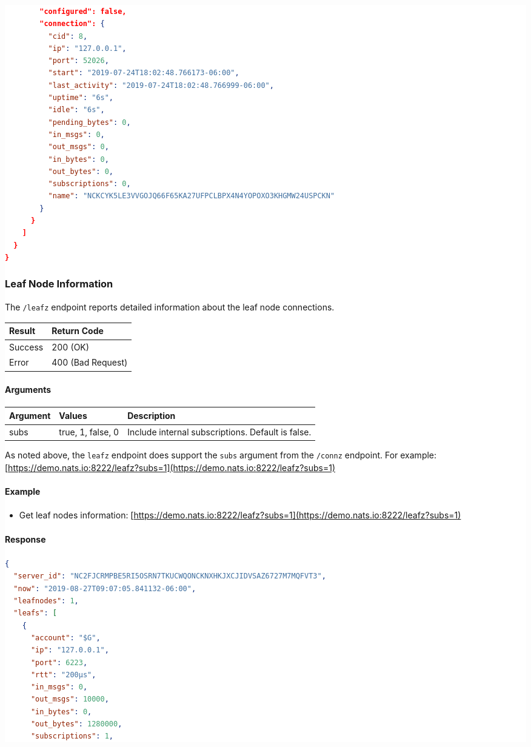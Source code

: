 ```json
        "configured": false,
        "connection": {
          "cid": 8,
          "ip": "127.0.0.1",
          "port": 52026,
          "start": "2019-07-24T18:02:48.766173-06:00",
          "last_activity": "2019-07-24T18:02:48.766999-06:00",
          "uptime": "6s",
          "idle": "6s",
          "pending_bytes": 0,
          "in_msgs": 0,
          "out_msgs": 0,
          "in_bytes": 0,
          "out_bytes": 0,
          "subscriptions": 0,
          "name": "NCKCYK5LE3VVGOJQ66F65KA27UFPCLBPX4N4YOPOXO3KHGMW24USPCKN"
        }
      }
    ]
  }
}
```

### Leaf Node Information

The `/leafz` endpoint reports detailed information about the leaf node connections.

| Result | Return Code |
| :--- | :--- |
| Success | 200 \(OK\) |
| Error | 400 \(Bad Request\) |

#### Arguments

| Argument | Values | Description |
| :--- | :--- | :--- |
| subs | true, 1, false, 0 | Include internal subscriptions.  Default is false. |

As noted above, the `leafz` endpoint does support the `subs` argument from the `/connz` endpoint. For example: [https://demo.nats.io:8222/leafz?subs=1](https://demo.nats.io:8222/leafz?subs=1)

#### Example

* Get leaf nodes information:  [https://demo.nats.io:8222/leafz?subs=1](https://demo.nats.io:8222/leafz?subs=1)

#### Response

```json
{
  "server_id": "NC2FJCRMPBE5RI5OSRN7TKUCWQONCKNXHKJXCJIDVSAZ6727M7MQFVT3",
  "now": "2019-08-27T09:07:05.841132-06:00",
  "leafnodes": 1,
  "leafs": [
    {
      "account": "$G",
      "ip": "127.0.0.1",
      "port": 6223,
      "rtt": "200µs",
      "in_msgs": 0,
      "out_msgs": 10000,
      "in_bytes": 0,
      "out_bytes": 1280000,
      "subscriptions": 1,
```